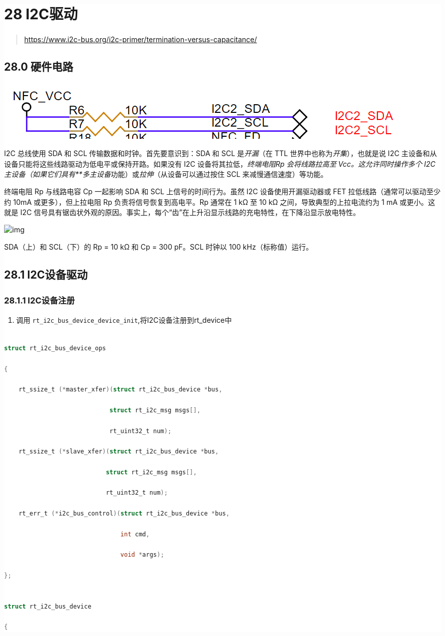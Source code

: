 # 28 I2C驱动

> https://www.i2c-bus.org/i2c-primer/termination-versus-capacitance/

## 28.0 硬件电路

![image-20240613172342801](readme.assets/image-20240613172342801.png)

I2C 总线使用 SDA 和 SCL 传输数据和时钟。首先要意识到：SDA 和 SCL 是*开漏*（在 TTL 世界中也称为*开集*），也就是说 I2C 主设备和从设备只能将这些线路驱动为低电平或保持开路。如果没有 I2C 设备将其拉低，*终端电阻Rp 会将线路拉高至 Vcc。这允许同时操作多个 I2C 主设备（如果它们具有**多主设备*功能）或*拉伸*（从设备可以通过按住 SCL 来减慢通信速度）等功能。

终端电阻 Rp 与线路电容 Cp 一起影响 SDA 和 SCL 上信号的时间行为。虽然 I2C 设备使用开漏驱动器或 FET 拉低线路（通常可以驱动至少约 10mA 或更多），但上拉电阻 Rp 负责将信号恢复到高电平。Rp 通常在 1 kΩ 至 10 kΩ 之间，导致典型的上拉电流约为 1 mA 或更小。这就是 I2C 信号具有锯齿状外观的原因。事实上，每个“齿”在上升沿显示线路的充电特性，在下降沿显示放电特性。

![img](https://www.i2c-bus.org/static/i2c/i2c-signals-10k-300pf_02.gif)

SDA（上）和 SCL（下）的 Rp = 10 kΩ 和 Cp = 300 pF。SCL 时钟以 100 kHz（标称值）运行。

## 28.1 I2C设备驱动

### 28.1.1 I2C设备注册

1. 调用 `rt_i2c_bus_device_device_init`,将I2C设备注册到rt_device中

```c

struct rt_i2c_bus_device_ops

{

    rt_ssize_t (*master_xfer)(struct rt_i2c_bus_device *bus,

                             struct rt_i2c_msg msgs[],

                             rt_uint32_t num);

    rt_ssize_t (*slave_xfer)(struct rt_i2c_bus_device *bus,

                            struct rt_i2c_msg msgs[],

                            rt_uint32_t num);

    rt_err_t (*i2c_bus_control)(struct rt_i2c_bus_device *bus,

                                int cmd,

                                void *args);

};


struct rt_i2c_bus_device

{

```